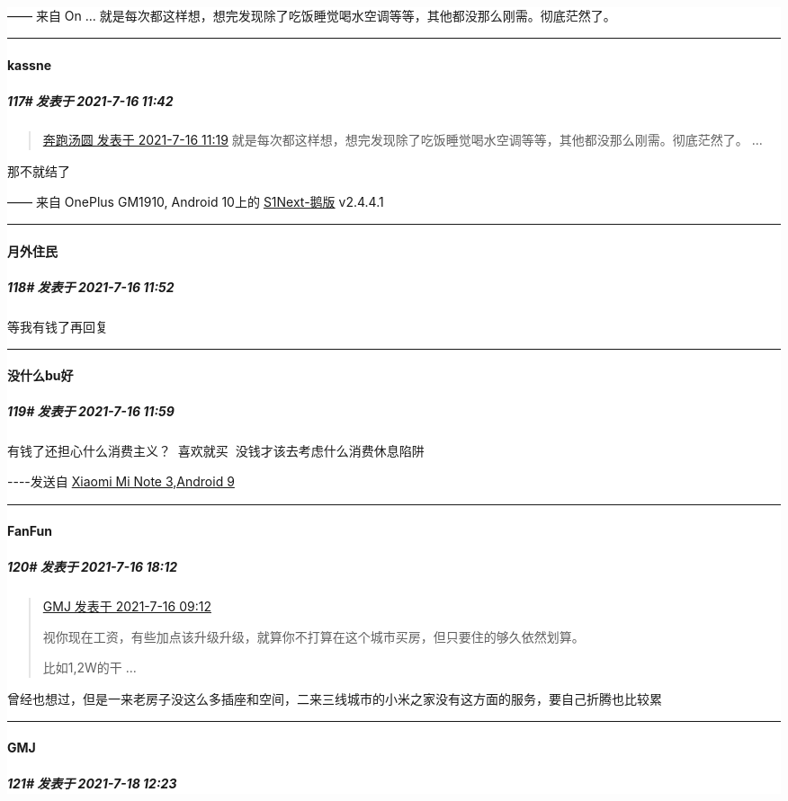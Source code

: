 
—— 来自 On ...</blockquote>
就是每次都这样想，想完发现除了吃饭睡觉喝水空调等等，其他都没那么刚需。彻底茫然了。


*****

####  kassne  
##### 117#       发表于 2021-7-16 11:42


<blockquote><a href="httphttps://bbs.saraba1st.com/2b/forum.php?mod=redirect&amp;goto=findpost&amp;pid=51979137&amp;ptid=2015592" target="_blank">奔跑汤圆 发表于 2021-7-16 11:19</a>
就是每次都这样想，想完发现除了吃饭睡觉喝水空调等等，其他都没那么刚需。彻底茫然了。 ...</blockquote>
那不就结了

—— 来自 OnePlus GM1910, Android 10上的 [S1Next-鹅版](https://github.com/ykrank/S1-Next/releases) v2.4.4.1


*****

####  月外住民  
##### 118#       发表于 2021-7-16 11:52


等我有钱了再回复


*****

####  没什么bu好  
##### 119#       发表于 2021-7-16 11:59


有钱了还担心什么消费主义？  喜欢就买  没钱才该去考虑什么消费休息陷阱


----发送自 [Xiaomi Mi Note 3,Android 9](http://stage1.5j4m.com/?1.37)


*****

####  FanFun  
##### 120#       发表于 2021-7-16 18:12


<blockquote><a href="httphttps://bbs.saraba1st.com/2b/forum.php?mod=redirect&amp;goto=findpost&amp;pid=51977142&amp;ptid=2015592" target="_blank">GMJ 发表于 2021-7-16 09:12</a>

视你现在工资，有些加点该升级升级，就算你不打算在这个城市买房，但只要住的够久依然划算。

比如1,2W的干 ...</blockquote>
曾经也想过，但是一来老房子没这么多插座和空间，二来三线城市的小米之家没有这方面的服务，要自己折腾也比较累




*****

####  GMJ  
##### 121#       发表于 2021-7-18 12:23
